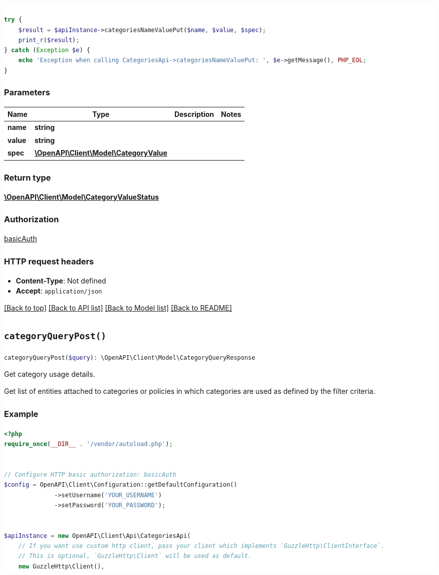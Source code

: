 ```php

try {
    $result = $apiInstance->categoriesNameValuePut($name, $value, $spec);
    print_r($result);
} catch (Exception $e) {
    echo 'Exception when calling CategoriesApi->categoriesNameValuePut: ', $e->getMessage(), PHP_EOL;
}
```

### Parameters

| Name | Type | Description  | Notes |
| ------------- | ------------- | ------------- | ------------- |
| **name** | **string**|  | |
| **value** | **string**|  | |
| **spec** | [**\OpenAPI\Client\Model\CategoryValue**](../Model/CategoryValue.md)|  | |

### Return type

[**\OpenAPI\Client\Model\CategoryValueStatus**](../Model/CategoryValueStatus.md)

### Authorization

[basicAuth](../../README.md#basicAuth)

### HTTP request headers

- **Content-Type**: Not defined
- **Accept**: `application/json`

[[Back to top]](#) [[Back to API list]](../../README.md#endpoints)
[[Back to Model list]](../../README.md#models)
[[Back to README]](../../README.md)

## `categoryQueryPost()`

```php
categoryQueryPost($query): \OpenAPI\Client\Model\CategoryQueryResponse
```

Get category usage details.

Get list of entities attached to categories or policies in which categories are used as defined by the filter criteria.

### Example

```php
<?php
require_once(__DIR__ . '/vendor/autoload.php');


// Configure HTTP basic authorization: basicAuth
$config = OpenAPI\Client\Configuration::getDefaultConfiguration()
              ->setUsername('YOUR_USERNAME')
              ->setPassword('YOUR_PASSWORD');


$apiInstance = new OpenAPI\Client\Api\CategoriesApi(
    // If you want use custom http client, pass your client which implements `GuzzleHttp\ClientInterface`.
    // This is optional, `GuzzleHttp\Client` will be used as default.
    new GuzzleHttp\Client(),
```